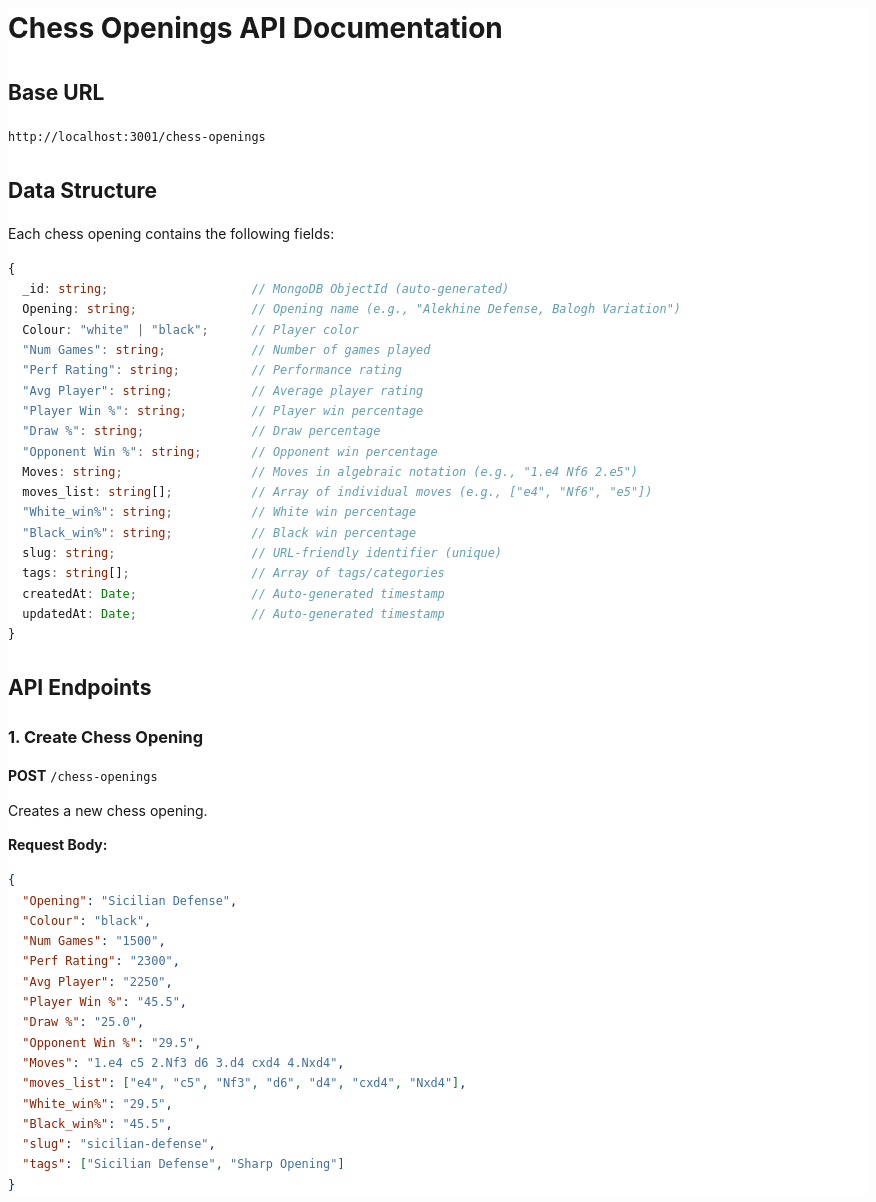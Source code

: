 # Chess Openings API Documentation

## Base URL
```
http://localhost:3001/chess-openings
```

## Data Structure

Each chess opening contains the following fields:

```typescript
{
  _id: string;                    // MongoDB ObjectId (auto-generated)
  Opening: string;                // Opening name (e.g., "Alekhine Defense, Balogh Variation")
  Colour: "white" | "black";      // Player color
  "Num Games": string;            // Number of games played
  "Perf Rating": string;          // Performance rating
  "Avg Player": string;           // Average player rating
  "Player Win %": string;         // Player win percentage
  "Draw %": string;               // Draw percentage
  "Opponent Win %": string;       // Opponent win percentage
  Moves: string;                  // Moves in algebraic notation (e.g., "1.e4 Nf6 2.e5")
  moves_list: string[];           // Array of individual moves (e.g., ["e4", "Nf6", "e5"])
  "White_win%": string;           // White win percentage
  "Black_win%": string;           // Black win percentage
  slug: string;                   // URL-friendly identifier (unique)
  tags: string[];                 // Array of tags/categories
  createdAt: Date;                // Auto-generated timestamp
  updatedAt: Date;                // Auto-generated timestamp
}
```

## API Endpoints

### 1. Create Chess Opening
**POST** `/chess-openings`

Creates a new chess opening.

**Request Body:**
```json
{
  "Opening": "Sicilian Defense",
  "Colour": "black",
  "Num Games": "1500",
  "Perf Rating": "2300",
  "Avg Player": "2250",
  "Player Win %": "45.5",
  "Draw %": "25.0",
  "Opponent Win %": "29.5",
  "Moves": "1.e4 c5 2.Nf3 d6 3.d4 cxd4 4.Nxd4",
  "moves_list": ["e4", "c5", "Nf3", "d6", "d4", "cxd4", "Nxd4"],
  "White_win%": "29.5",
  "Black_win%": "45.5",
  "slug": "sicilian-defense",
  "tags": ["Sicilian Defense", "Sharp Opening"]
}
```
